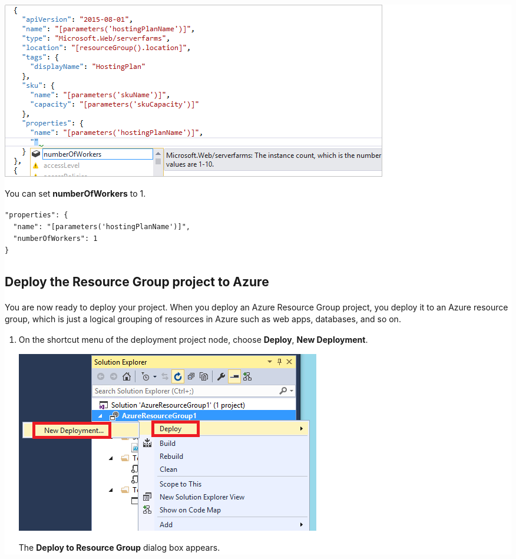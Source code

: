 ![show intellisense](./media/vs-azure-tools-resource-groups-deployment-projects-create-deploy/show-intellisense.png)

You can set **numberOfWorkers** to 1.

    "properties": {
      "name": "[parameters('hostingPlanName')]",
      "numberOfWorkers": 1
    }

## Deploy the Resource Group project to Azure

You are now ready to deploy your project. When you deploy an Azure Resource Group project, you deploy it to an Azure resource group, which is just a logical grouping of resources in Azure such as web apps, databases, and so on.

1. On the shortcut menu of the deployment project node, choose **Deploy**, **New Deployment**.

    ![Deploy, New Deployment menu item](./media/vs-azure-tools-resource-groups-deployment-projects-create-deploy/IC796672.png)

    The **Deploy to Resource Group** dialog box appears.
